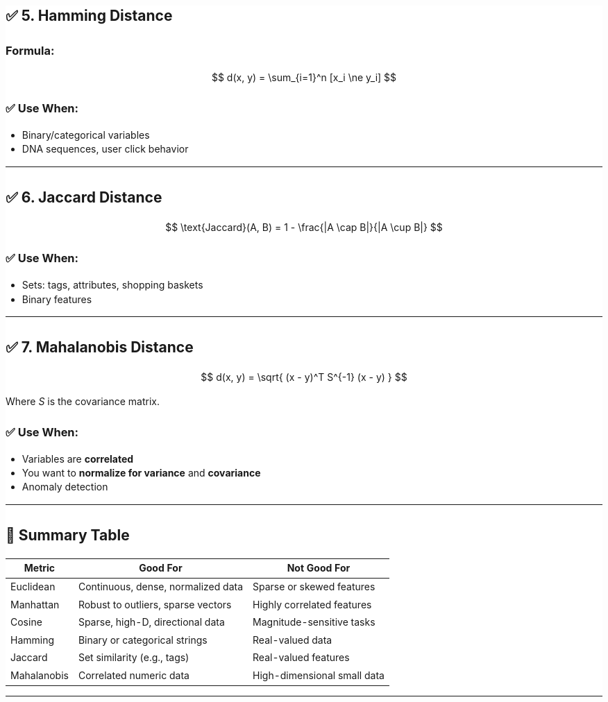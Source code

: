 
## ✅ 5. **Hamming Distance**

### Formula:

$$
d(x, y) = \sum_{i=1}^n [x_i \ne y_i]
$$

### ✅ Use When:

* Binary/categorical variables
* DNA sequences, user click behavior

---

## ✅ 6. **Jaccard Distance**

$$
\text{Jaccard}(A, B) = 1 - \frac{|A \cap B|}{|A \cup B|}
$$

### ✅ Use When:

* Sets: tags, attributes, shopping baskets
* Binary features

---

## ✅ 7. **Mahalanobis Distance**

$$
d(x, y) = \sqrt{ (x - y)^T S^{-1} (x - y) }
$$

Where $S$ is the covariance matrix.

### ✅ Use When:

* Variables are **correlated**
* You want to **normalize for variance** and **covariance**
* Anomaly detection

---

## 🧠 Summary Table

| Metric      | Good For                           | Not Good For                |
| ----------- | ---------------------------------- | --------------------------- |
| Euclidean   | Continuous, dense, normalized data | Sparse or skewed features   |
| Manhattan   | Robust to outliers, sparse vectors | Highly correlated features  |
| Cosine      | Sparse, high-D, directional data   | Magnitude-sensitive tasks   |
| Hamming     | Binary or categorical strings      | Real-valued data            |
| Jaccard     | Set similarity (e.g., tags)        | Real-valued features        |
| Mahalanobis | Correlated numeric data            | High-dimensional small data |

---